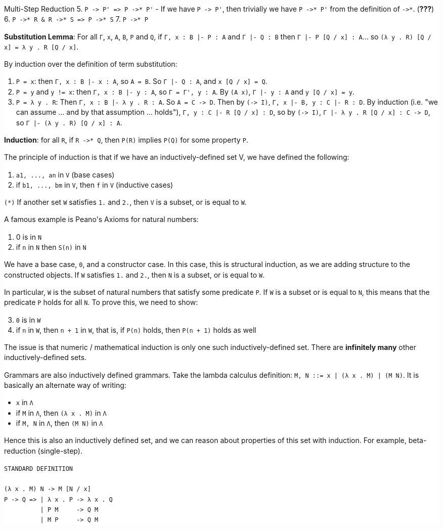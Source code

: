Multi-Step Reduction
5. `P -> P' => P ->* P'`
	- If we have `P -> P'`, then trivially we have `P ->* P'` from the definition of `->*`. (**???**)
6. `P ->* R & R ->* S => P ->* S`
7. `P ->* P`

**Substitution Lemma**: For all `Γ`, `x`, `A`, `B`, `P` and `Q`, if `Γ, x : B |- P : A` and `Γ |- Q : B` then `Γ |- P [Q / x] : A`... so `(λ y . R) [Q / x] = λ y . R [Q / x]`.

By induction over the definition of term substitution:

1. `P = x`: then `Γ, x : B |- x : A`, so `A = B`. So `Γ |- Q : A`, and `x [Q / x] = Q`.
2. `P = y` and `y != x`: then `Γ, x : B |- y : A`, so `Γ = Γ', y : A`. By `(A x)`, `Γ |- y : A` and `y [Q / x] = y`.
3. `P = λ y . R`: Then `Γ, x : B |- λ y . R : A`. So `A = C -> D`. Then by `(-> I)`, `Γ, x |- B, y : C |- R : D`. By induction (i.e. "we can assume ... and by that assumption ... holds"), `Γ, y : C |- R [Q / x] : D`, so by `(-> I)`, `Γ |- λ y . R [Q / x] : C -> D`, so `Γ |- (λ y . R) [Q / x] : A`.

**Induction**: for all `R`, if `R ->* Q`, then `P(R)` implies `P(Q)` for some property `P`.

The principle of induction is that if we have an inductively-defined set V, we have defined the following:

1. `a1, ..., an` in `V` (base cases)
2. if `b1, ..., bm` in `V`, then `f` in `V` (inductive cases)

`(*)` If another set `W` satisfies `1.` and `2.`, then `V` is a subset, or is equal to `W`.

A famous example is Peano's Axioms for natural numbers:

1. 0 is in `N`
2. if `n` in `N` then `S(n)` in `N`

We have a base case, `0`, and a constructor case. In this case, this is structural induction, as we are adding structure to the constructed objects. If `W` satisfies `1.` and `2.`, then `N` is a subset, or is equal to `W`.

In particular, `W` is the subset of natural numbers that satisfy some predicate `P`. If `W` is a subset or is equal to `N`, this means that the predicate `P` holds for all `N`. To prove this, we need to show:

3. `0` is in `W`
4. if `n` in `W`, then `n + 1` in `W`, that is, if `P(n)` holds, then `P(n + 1)` holds as well

The issue is that numeric / mathematical induction is only one such inductively-defined set. There are **infinitely many** other inductively-defined sets.

Grammars are also inductively defined grammars. Take the lambda calculus definition: `M, N ::= x | (λ x . M) | (M N)`. It is basically an alternate way of writing:

- `x` in `Λ`
- if `M` in `Λ`, then `(λ x . M)` in `Λ`
- if `M, N` in `Λ`, then `(M N)` in `Λ`

Hence this is also an inductively defined set, and we can reason about properties of this set with induction. For example, beta-reduction (single-step).

```
STANDARD DEFINITION

(λ x . M) N -> M [N / x]
P -> Q => | λ x . P -> λ x . Q
          | P M     -> Q M
          | M P     -> Q M
```
